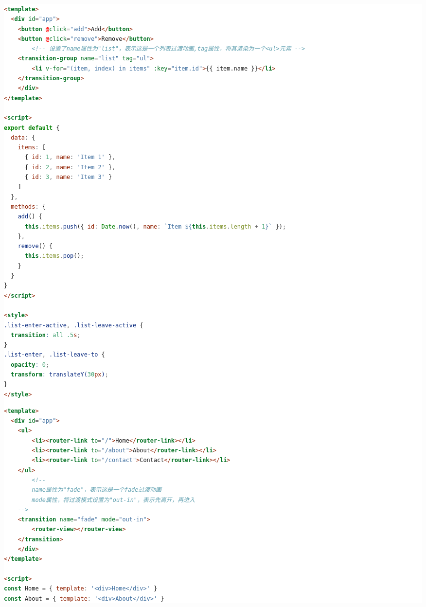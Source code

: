 
```html [列表动画]
<template>
  <div id="app">
  	<button @click="add">Add</button>
  	<button @click="remove">Remove</button>
		<!-- 设置了name属性为"list"，表示这是一个列表过渡动画,tag属性，将其渲染为一个<ul>元素 -->
  	<transition-group name="list" tag="ul">
    	<li v-for="(item, index) in items" :key="item.id">{{ item.name }}</li>
  	</transition-group>
	</div>
</template>

<script>
export default {
  data: {
    items: [
      { id: 1, name: 'Item 1' },
      { id: 2, name: 'Item 2' },
      { id: 3, name: 'Item 3' }
    ]
  },
  methods: {
    add() {
      this.items.push({ id: Date.now(), name: `Item ${this.items.length + 1}` });
    },
    remove() {
      this.items.pop();
    }
  }
}
</script>

<style>
.list-enter-active, .list-leave-active {
  transition: all .5s;
}
.list-enter, .list-leave-to {
  opacity: 0;
  transform: translateY(30px);
}
</style>
```

```html [路由过渡动画]
<template>
  <div id="app">
  	<ul>
    	<li><router-link to="/">Home</router-link></li>
    	<li><router-link to="/about">About</router-link></li>
    	<li><router-link to="/contact">Contact</router-link></li>
  	</ul>
		<!-- 
    	name属性为"fade"，表示这是一个fade过渡动画
    	mode属性，将过渡模式设置为"out-in"，表示先离开，再进入
    -->
  	<transition name="fade" mode="out-in">
    	<router-view></router-view>
  	</transition>
	</div>
</template>

<script>
const Home = { template: '<div>Home</div>' }
const About = { template: '<div>About</div>' }
```
